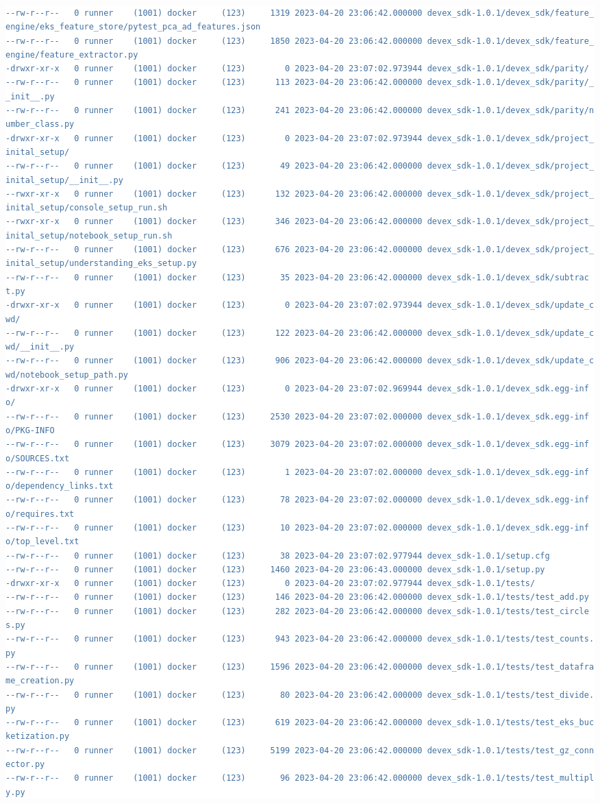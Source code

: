 ```diff
--rw-r--r--   0 runner    (1001) docker     (123)     1319 2023-04-20 23:06:42.000000 devex_sdk-1.0.1/devex_sdk/feature_engine/eks_feature_store/pytest_pca_ad_features.json
--rw-r--r--   0 runner    (1001) docker     (123)     1850 2023-04-20 23:06:42.000000 devex_sdk-1.0.1/devex_sdk/feature_engine/feature_extractor.py
-drwxr-xr-x   0 runner    (1001) docker     (123)        0 2023-04-20 23:07:02.973944 devex_sdk-1.0.1/devex_sdk/parity/
--rw-r--r--   0 runner    (1001) docker     (123)      113 2023-04-20 23:06:42.000000 devex_sdk-1.0.1/devex_sdk/parity/__init__.py
--rw-r--r--   0 runner    (1001) docker     (123)      241 2023-04-20 23:06:42.000000 devex_sdk-1.0.1/devex_sdk/parity/number_class.py
-drwxr-xr-x   0 runner    (1001) docker     (123)        0 2023-04-20 23:07:02.973944 devex_sdk-1.0.1/devex_sdk/project_inital_setup/
--rw-r--r--   0 runner    (1001) docker     (123)       49 2023-04-20 23:06:42.000000 devex_sdk-1.0.1/devex_sdk/project_inital_setup/__init__.py
--rwxr-xr-x   0 runner    (1001) docker     (123)      132 2023-04-20 23:06:42.000000 devex_sdk-1.0.1/devex_sdk/project_inital_setup/console_setup_run.sh
--rwxr-xr-x   0 runner    (1001) docker     (123)      346 2023-04-20 23:06:42.000000 devex_sdk-1.0.1/devex_sdk/project_inital_setup/notebook_setup_run.sh
--rw-r--r--   0 runner    (1001) docker     (123)      676 2023-04-20 23:06:42.000000 devex_sdk-1.0.1/devex_sdk/project_inital_setup/understanding_eks_setup.py
--rw-r--r--   0 runner    (1001) docker     (123)       35 2023-04-20 23:06:42.000000 devex_sdk-1.0.1/devex_sdk/subtract.py
-drwxr-xr-x   0 runner    (1001) docker     (123)        0 2023-04-20 23:07:02.973944 devex_sdk-1.0.1/devex_sdk/update_cwd/
--rw-r--r--   0 runner    (1001) docker     (123)      122 2023-04-20 23:06:42.000000 devex_sdk-1.0.1/devex_sdk/update_cwd/__init__.py
--rw-r--r--   0 runner    (1001) docker     (123)      906 2023-04-20 23:06:42.000000 devex_sdk-1.0.1/devex_sdk/update_cwd/notebook_setup_path.py
-drwxr-xr-x   0 runner    (1001) docker     (123)        0 2023-04-20 23:07:02.969944 devex_sdk-1.0.1/devex_sdk.egg-info/
--rw-r--r--   0 runner    (1001) docker     (123)     2530 2023-04-20 23:07:02.000000 devex_sdk-1.0.1/devex_sdk.egg-info/PKG-INFO
--rw-r--r--   0 runner    (1001) docker     (123)     3079 2023-04-20 23:07:02.000000 devex_sdk-1.0.1/devex_sdk.egg-info/SOURCES.txt
--rw-r--r--   0 runner    (1001) docker     (123)        1 2023-04-20 23:07:02.000000 devex_sdk-1.0.1/devex_sdk.egg-info/dependency_links.txt
--rw-r--r--   0 runner    (1001) docker     (123)       78 2023-04-20 23:07:02.000000 devex_sdk-1.0.1/devex_sdk.egg-info/requires.txt
--rw-r--r--   0 runner    (1001) docker     (123)       10 2023-04-20 23:07:02.000000 devex_sdk-1.0.1/devex_sdk.egg-info/top_level.txt
--rw-r--r--   0 runner    (1001) docker     (123)       38 2023-04-20 23:07:02.977944 devex_sdk-1.0.1/setup.cfg
--rw-r--r--   0 runner    (1001) docker     (123)     1460 2023-04-20 23:06:43.000000 devex_sdk-1.0.1/setup.py
-drwxr-xr-x   0 runner    (1001) docker     (123)        0 2023-04-20 23:07:02.977944 devex_sdk-1.0.1/tests/
--rw-r--r--   0 runner    (1001) docker     (123)      146 2023-04-20 23:06:42.000000 devex_sdk-1.0.1/tests/test_add.py
--rw-r--r--   0 runner    (1001) docker     (123)      282 2023-04-20 23:06:42.000000 devex_sdk-1.0.1/tests/test_circles.py
--rw-r--r--   0 runner    (1001) docker     (123)      943 2023-04-20 23:06:42.000000 devex_sdk-1.0.1/tests/test_counts.py
--rw-r--r--   0 runner    (1001) docker     (123)     1596 2023-04-20 23:06:42.000000 devex_sdk-1.0.1/tests/test_dataframe_creation.py
--rw-r--r--   0 runner    (1001) docker     (123)       80 2023-04-20 23:06:42.000000 devex_sdk-1.0.1/tests/test_divide.py
--rw-r--r--   0 runner    (1001) docker     (123)      619 2023-04-20 23:06:42.000000 devex_sdk-1.0.1/tests/test_eks_bucketization.py
--rw-r--r--   0 runner    (1001) docker     (123)     5199 2023-04-20 23:06:42.000000 devex_sdk-1.0.1/tests/test_gz_connector.py
--rw-r--r--   0 runner    (1001) docker     (123)       96 2023-04-20 23:06:42.000000 devex_sdk-1.0.1/tests/test_multiply.py
```